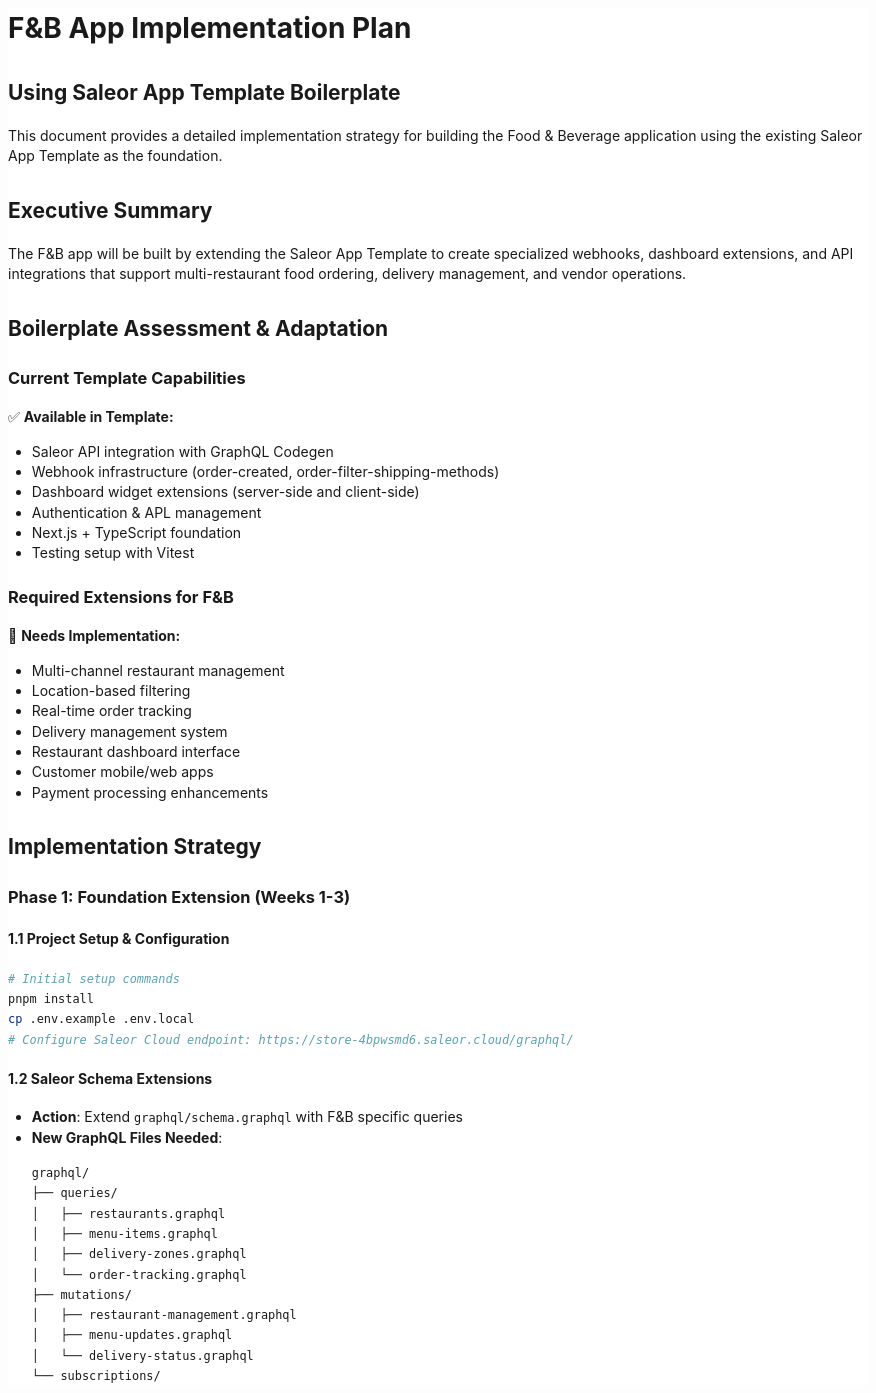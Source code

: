 # F&B App Implementation Plan
## Using Saleor App Template Boilerplate

This document provides a detailed implementation strategy for building the Food & Beverage application using the existing Saleor App Template as the foundation.

## Executive Summary

The F&B app will be built by extending the Saleor App Template to create specialized webhooks, dashboard extensions, and API integrations that support multi-restaurant food ordering, delivery management, and vendor operations.

## Boilerplate Assessment & Adaptation

### Current Template Capabilities
✅ **Available in Template:**
- Saleor API integration with GraphQL Codegen
- Webhook infrastructure (order-created, order-filter-shipping-methods)
- Dashboard widget extensions (server-side and client-side)
- Authentication & APL management
- Next.js + TypeScript foundation
- Testing setup with Vitest

### Required Extensions for F&B
🔧 **Needs Implementation:**
- Multi-channel restaurant management
- Location-based filtering
- Real-time order tracking
- Delivery management system
- Restaurant dashboard interface
- Customer mobile/web apps
- Payment processing enhancements

## Implementation Strategy

### Phase 1: Foundation Extension (Weeks 1-3)

#### 1.1 Project Setup & Configuration
```bash
# Initial setup commands
pnpm install
cp .env.example .env.local
# Configure Saleor Cloud endpoint: https://store-4bpwsmd6.saleor.cloud/graphql/
```

#### 1.2 Saleor Schema Extensions
- **Action**: Extend `graphql/schema.graphql` with F&B specific queries
- **New GraphQL Files Needed**:
  ```
  graphql/
  ├── queries/
  │   ├── restaurants.graphql
  │   ├── menu-items.graphql
  │   ├── delivery-zones.graphql
  │   └── order-tracking.graphql
  ├── mutations/
  │   ├── restaurant-management.graphql
  │   ├── menu-updates.graphql
  │   └── delivery-status.graphql
  └── subscriptions/
  ```